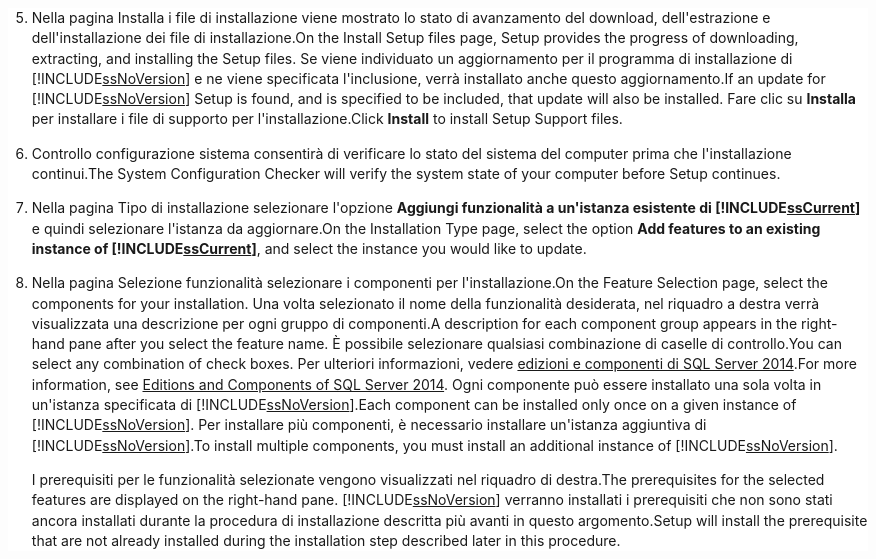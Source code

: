5.  <span data-ttu-id="4f82e-130">Nella pagina Installa i file di installazione viene mostrato lo stato di avanzamento del download, dell'estrazione e dell'installazione dei file di installazione.</span><span class="sxs-lookup"><span data-stu-id="4f82e-130">On the Install Setup files page, Setup provides the progress of downloading, extracting, and installing the Setup files.</span></span> <span data-ttu-id="4f82e-131">Se viene individuato un aggiornamento per il programma di installazione di [!INCLUDE[ssNoVersion](../../includes/ssnoversion-md.md)] e ne viene specificata l'inclusione, verrà installato anche questo aggiornamento.</span><span class="sxs-lookup"><span data-stu-id="4f82e-131">If an update for [!INCLUDE[ssNoVersion](../../includes/ssnoversion-md.md)] Setup is found, and is specified to be included, that update will also be installed.</span></span> <span data-ttu-id="4f82e-132">Fare clic su **Installa** per installare i file di supporto per l'installazione.</span><span class="sxs-lookup"><span data-stu-id="4f82e-132">Click **Install** to install Setup Support files.</span></span>  
  
6.  <span data-ttu-id="4f82e-133">Controllo configurazione sistema consentirà di verificare lo stato del sistema del computer prima che l'installazione continui.</span><span class="sxs-lookup"><span data-stu-id="4f82e-133">The System Configuration Checker will verify the system state of your computer before Setup continues.</span></span>  
  
7.  <span data-ttu-id="4f82e-134">Nella pagina Tipo di installazione selezionare l'opzione **Aggiungi funzionalità a un'istanza esistente di [!INCLUDE[ssCurrent](../../includes/sscurrent-md.md)]** e quindi selezionare l'istanza da aggiornare.</span><span class="sxs-lookup"><span data-stu-id="4f82e-134">On the Installation Type page, select the option **Add features to an existing instance of [!INCLUDE[ssCurrent](../../includes/sscurrent-md.md)]**, and select the instance you would like to update.</span></span>  
  
8.  <span data-ttu-id="4f82e-135">Nella pagina Selezione funzionalità selezionare i componenti per l'installazione.</span><span class="sxs-lookup"><span data-stu-id="4f82e-135">On the Feature Selection page, select the components for your installation.</span></span> <span data-ttu-id="4f82e-136">Una volta selezionato il nome della funzionalità desiderata, nel riquadro a destra verrà visualizzata una descrizione per ogni gruppo di componenti.</span><span class="sxs-lookup"><span data-stu-id="4f82e-136">A description for each component group appears in the right-hand pane after you select the feature name.</span></span> <span data-ttu-id="4f82e-137">È possibile selezionare qualsiasi combinazione di caselle di controllo.</span><span class="sxs-lookup"><span data-stu-id="4f82e-137">You can select any combination of check boxes.</span></span> <span data-ttu-id="4f82e-138">Per ulteriori informazioni, vedere [edizioni e componenti di SQL Server 2014](../../sql-server/editions-and-components-of-sql-server-2016.md).</span><span class="sxs-lookup"><span data-stu-id="4f82e-138">For more information, see [Editions and Components of SQL Server 2014](../../sql-server/editions-and-components-of-sql-server-2016.md).</span></span> <span data-ttu-id="4f82e-139">Ogni componente può essere installato una sola volta in un'istanza specificata di [!INCLUDE[ssNoVersion](../../includes/ssnoversion-md.md)].</span><span class="sxs-lookup"><span data-stu-id="4f82e-139">Each component can be installed only once on a given instance of [!INCLUDE[ssNoVersion](../../includes/ssnoversion-md.md)].</span></span> <span data-ttu-id="4f82e-140">Per installare più componenti, è necessario installare un'istanza aggiuntiva di [!INCLUDE[ssNoVersion](../../includes/ssnoversion-md.md)].</span><span class="sxs-lookup"><span data-stu-id="4f82e-140">To install multiple components, you must install an additional instance of [!INCLUDE[ssNoVersion](../../includes/ssnoversion-md.md)].</span></span>  
  
     <span data-ttu-id="4f82e-141">I prerequisiti per le funzionalità selezionate vengono visualizzati nel riquadro di destra.</span><span class="sxs-lookup"><span data-stu-id="4f82e-141">The prerequisites for the selected features are displayed on the right-hand pane.</span></span> [!INCLUDE[ssNoVersion](../../includes/ssnoversion-md.md)] <span data-ttu-id="4f82e-142">verranno installati i prerequisiti che non sono stati ancora installati durante la procedura di installazione descritta più avanti in questo argomento.</span><span class="sxs-lookup"><span data-stu-id="4f82e-142">Setup will install the prerequisite that are not already installed during the installation step described later in this procedure.</span></span>  
  